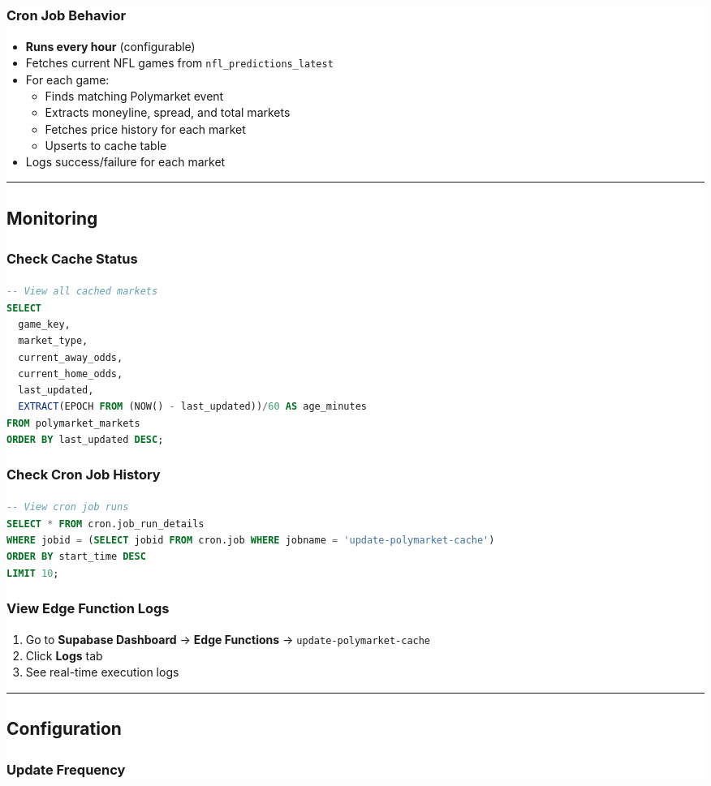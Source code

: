 ### Cron Job Behavior

- **Runs every hour** (configurable)
- Fetches current NFL games from `nfl_predictions_latest`
- For each game:
  - Finds matching Polymarket event
  - Extracts moneyline, spread, and total markets
  - Fetches price history for each market
  - Upserts to cache table
- Logs success/failure for each market

---

## Monitoring

### Check Cache Status

```sql
-- View all cached markets
SELECT 
  game_key,
  market_type,
  current_away_odds,
  current_home_odds,
  last_updated,
  EXTRACT(EPOCH FROM (NOW() - last_updated))/60 AS age_minutes
FROM polymarket_markets
ORDER BY last_updated DESC;
```

### Check Cron Job History

```sql
-- View cron job runs
SELECT * FROM cron.job_run_details 
WHERE jobid = (SELECT jobid FROM cron.job WHERE jobname = 'update-polymarket-cache')
ORDER BY start_time DESC
LIMIT 10;
```

### View Edge Function Logs

1. Go to **Supabase Dashboard** → **Edge Functions** → `update-polymarket-cache`
2. Click **Logs** tab
3. See real-time execution logs

---

## Configuration

### Update Frequency
